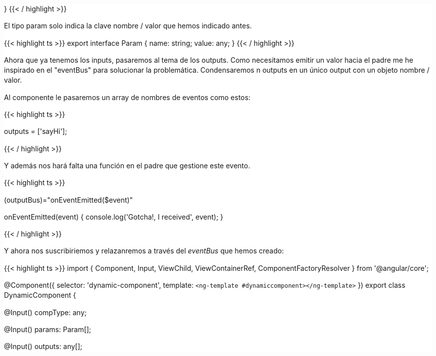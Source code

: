 }
{{< / highlight >}}


El tipo param solo indica la clave nombre / valor que hemos indicado antes.

{{< highlight ts >}}
  export interface Param {
    name: string;
    value: any;
  }
{{< / highlight >}}

Ahora que ya tenemos los inputs, pasaremos al tema de los outputs. Como necesitamos emitir un valor hacia el padre me he inspirado en el "eventBus" para solucionar la problemática. Condensaremos n outputs en un único output con un objeto nombre / valor.

Al componente le pasaremos un array de nombres de eventos como estos:

{{< highlight ts >}}

  outputs = ['sayHi'];

{{< / highlight >}}

Y además nos hará falta una función en el padre que gestione este evento.

{{< highlight ts >}}

  (outputBus)="onEventEmitted($event)"

  onEventEmitted(event) {
    console.log('Gotcha!, I received', event);
  }

{{< / highlight >}}

Y ahora nos suscribiriemos y relazanremos a través del *eventBus* que hemos creado:

{{< highlight ts >}}
import { Component, Input, ViewChild, ViewContainerRef, ComponentFactoryResolver } from '@angular/core';

@Component({
  selector: 'dynamic-component',
  template: `
   <ng-template #dynamiccomponent></ng-template>
  `
})
export class DynamicComponent  {

  @Input()
  compType: any;

  @Input()
  params: Param[];

  @Input()
  outputs: any[];
